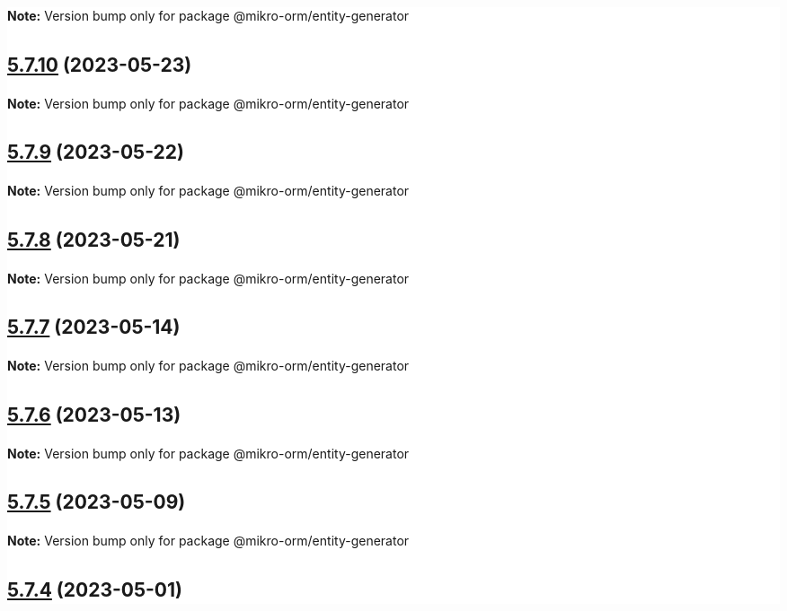 **Note:** Version bump only for package @mikro-orm/entity-generator





## [5.7.10](https://github.com/mikro-orm/mikro-orm/compare/v5.7.9...v5.7.10) (2023-05-23)

**Note:** Version bump only for package @mikro-orm/entity-generator





## [5.7.9](https://github.com/mikro-orm/mikro-orm/compare/v5.7.8...v5.7.9) (2023-05-22)

**Note:** Version bump only for package @mikro-orm/entity-generator





## [5.7.8](https://github.com/mikro-orm/mikro-orm/compare/v5.7.7...v5.7.8) (2023-05-21)

**Note:** Version bump only for package @mikro-orm/entity-generator





## [5.7.7](https://github.com/mikro-orm/mikro-orm/compare/v5.7.6...v5.7.7) (2023-05-14)

**Note:** Version bump only for package @mikro-orm/entity-generator





## [5.7.6](https://github.com/mikro-orm/mikro-orm/compare/v5.7.5...v5.7.6) (2023-05-13)

**Note:** Version bump only for package @mikro-orm/entity-generator





## [5.7.5](https://github.com/mikro-orm/mikro-orm/compare/v5.7.4...v5.7.5) (2023-05-09)

**Note:** Version bump only for package @mikro-orm/entity-generator





## [5.7.4](https://github.com/mikro-orm/mikro-orm/compare/v5.7.3...v5.7.4) (2023-05-01)

